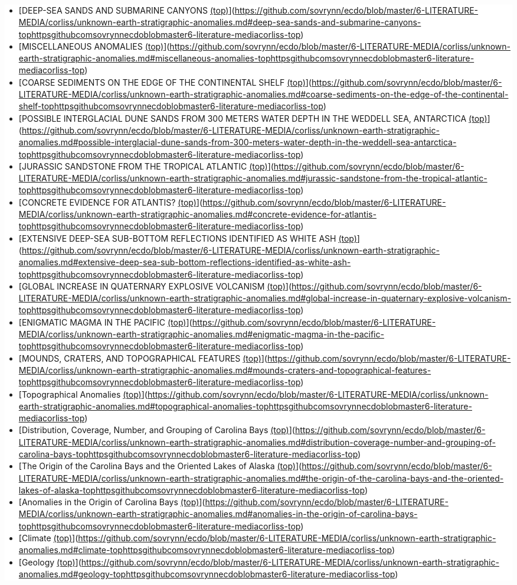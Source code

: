- [DEEP-SEA SANDS AND SUBMARINE CANYONS [(top)](https://github.com/sovrynn/ecdo/blob/master/6-LITERATURE-MEDIA/corliss/)](https://github.com/sovrynn/ecdo/blob/master/6-LITERATURE-MEDIA/corliss/unknown-earth-stratigraphic-anomalies.md#deep-sea-sands-and-submarine-canyons-tophttpsgithubcomsovrynnecdoblobmaster6-literature-mediacorliss-top)
- [MISCELLANEOUS ANOMALIES [(top)](https://github.com/sovrynn/ecdo/blob/master/6-LITERATURE-MEDIA/corliss/)](https://github.com/sovrynn/ecdo/blob/master/6-LITERATURE-MEDIA/corliss/unknown-earth-stratigraphic-anomalies.md#miscellaneous-anomalies-tophttpsgithubcomsovrynnecdoblobmaster6-literature-mediacorliss-top)
- [COARSE SEDIMENTS ON THE EDGE OF THE CONTINENTAL SHELF [(top)](https://github.com/sovrynn/ecdo/blob/master/6-LITERATURE-MEDIA/corliss/)](https://github.com/sovrynn/ecdo/blob/master/6-LITERATURE-MEDIA/corliss/unknown-earth-stratigraphic-anomalies.md#coarse-sediments-on-the-edge-of-the-continental-shelf-tophttpsgithubcomsovrynnecdoblobmaster6-literature-mediacorliss-top)
- [POSSIBLE INTERGLACIAL DUNE SANDS FROM 300 METERS WATER DEPTH IN THE WEDDELL SEA, ANTARCTICA [(top)](https://github.com/sovrynn/ecdo/blob/master/6-LITERATURE-MEDIA/corliss/)](https://github.com/sovrynn/ecdo/blob/master/6-LITERATURE-MEDIA/corliss/unknown-earth-stratigraphic-anomalies.md#possible-interglacial-dune-sands-from-300-meters-water-depth-in-the-weddell-sea-antarctica-tophttpsgithubcomsovrynnecdoblobmaster6-literature-mediacorliss-top)
- [JURASSIC SANDSTONE FROM THE TROPICAL ATLANTIC [(top)](https://github.com/sovrynn/ecdo/blob/master/6-LITERATURE-MEDIA/corliss/)](https://github.com/sovrynn/ecdo/blob/master/6-LITERATURE-MEDIA/corliss/unknown-earth-stratigraphic-anomalies.md#jurassic-sandstone-from-the-tropical-atlantic-tophttpsgithubcomsovrynnecdoblobmaster6-literature-mediacorliss-top)
- [CONCRETE EVIDENCE FOR ATLANTIS? [(top)](https://github.com/sovrynn/ecdo/blob/master/6-LITERATURE-MEDIA/corliss/)](https://github.com/sovrynn/ecdo/blob/master/6-LITERATURE-MEDIA/corliss/unknown-earth-stratigraphic-anomalies.md#concrete-evidence-for-atlantis-tophttpsgithubcomsovrynnecdoblobmaster6-literature-mediacorliss-top)
- [EXTENSIVE DEEP-SEA SUB-BOTTOM REFLECTIONS IDENTIFIED AS WHITE ASH [(top)](https://github.com/sovrynn/ecdo/blob/master/6-LITERATURE-MEDIA/corliss/)](https://github.com/sovrynn/ecdo/blob/master/6-LITERATURE-MEDIA/corliss/unknown-earth-stratigraphic-anomalies.md#extensive-deep-sea-sub-bottom-reflections-identified-as-white-ash-tophttpsgithubcomsovrynnecdoblobmaster6-literature-mediacorliss-top)
- [GLOBAL INCREASE IN QUATERNARY EXPLOSIVE VOLCANISM [(top)](https://github.com/sovrynn/ecdo/blob/master/6-LITERATURE-MEDIA/corliss/)](https://github.com/sovrynn/ecdo/blob/master/6-LITERATURE-MEDIA/corliss/unknown-earth-stratigraphic-anomalies.md#global-increase-in-quaternary-explosive-volcanism-tophttpsgithubcomsovrynnecdoblobmaster6-literature-mediacorliss-top)
- [ENIGMATIC MAGMA IN THE PACIFIC [(top)](https://github.com/sovrynn/ecdo/blob/master/6-LITERATURE-MEDIA/corliss/)](https://github.com/sovrynn/ecdo/blob/master/6-LITERATURE-MEDIA/corliss/unknown-earth-stratigraphic-anomalies.md#enigmatic-magma-in-the-pacific-tophttpsgithubcomsovrynnecdoblobmaster6-literature-mediacorliss-top)
- [MOUNDS, CRATERS, AND TOPOGRAPHICAL FEATURES [(top)](https://github.com/sovrynn/ecdo/blob/master/6-LITERATURE-MEDIA/corliss/)](https://github.com/sovrynn/ecdo/blob/master/6-LITERATURE-MEDIA/corliss/unknown-earth-stratigraphic-anomalies.md#mounds-craters-and-topographical-features-tophttpsgithubcomsovrynnecdoblobmaster6-literature-mediacorliss-top)
- [Topographical Anomalies [(top)](https://github.com/sovrynn/ecdo/blob/master/6-LITERATURE-MEDIA/corliss/)](https://github.com/sovrynn/ecdo/blob/master/6-LITERATURE-MEDIA/corliss/unknown-earth-stratigraphic-anomalies.md#topographical-anomalies-tophttpsgithubcomsovrynnecdoblobmaster6-literature-mediacorliss-top)
- [Distribution, Coverage, Number, and Grouping of Carolina Bays [(top)](https://github.com/sovrynn/ecdo/blob/master/6-LITERATURE-MEDIA/corliss/)](https://github.com/sovrynn/ecdo/blob/master/6-LITERATURE-MEDIA/corliss/unknown-earth-stratigraphic-anomalies.md#distribution-coverage-number-and-grouping-of-carolina-bays-tophttpsgithubcomsovrynnecdoblobmaster6-literature-mediacorliss-top)
- [The Origin of the Carolina Bays and the Oriented Lakes of Alaska [(top)](https://github.com/sovrynn/ecdo/blob/master/6-LITERATURE-MEDIA/corliss/)](https://github.com/sovrynn/ecdo/blob/master/6-LITERATURE-MEDIA/corliss/unknown-earth-stratigraphic-anomalies.md#the-origin-of-the-carolina-bays-and-the-oriented-lakes-of-alaska-tophttpsgithubcomsovrynnecdoblobmaster6-literature-mediacorliss-top)
- [Anomalies in the Origin of Carolina Bays [(top)](https://github.com/sovrynn/ecdo/blob/master/6-LITERATURE-MEDIA/corliss/)](https://github.com/sovrynn/ecdo/blob/master/6-LITERATURE-MEDIA/corliss/unknown-earth-stratigraphic-anomalies.md#anomalies-in-the-origin-of-carolina-bays-tophttpsgithubcomsovrynnecdoblobmaster6-literature-mediacorliss-top)
- [Climate [(top)](https://github.com/sovrynn/ecdo/blob/master/6-LITERATURE-MEDIA/corliss/)](https://github.com/sovrynn/ecdo/blob/master/6-LITERATURE-MEDIA/corliss/unknown-earth-stratigraphic-anomalies.md#climate-tophttpsgithubcomsovrynnecdoblobmaster6-literature-mediacorliss-top)
- [Geology [(top)](https://github.com/sovrynn/ecdo/blob/master/6-LITERATURE-MEDIA/corliss/)](https://github.com/sovrynn/ecdo/blob/master/6-LITERATURE-MEDIA/corliss/unknown-earth-stratigraphic-anomalies.md#geology-tophttpsgithubcomsovrynnecdoblobmaster6-literature-mediacorliss-top)